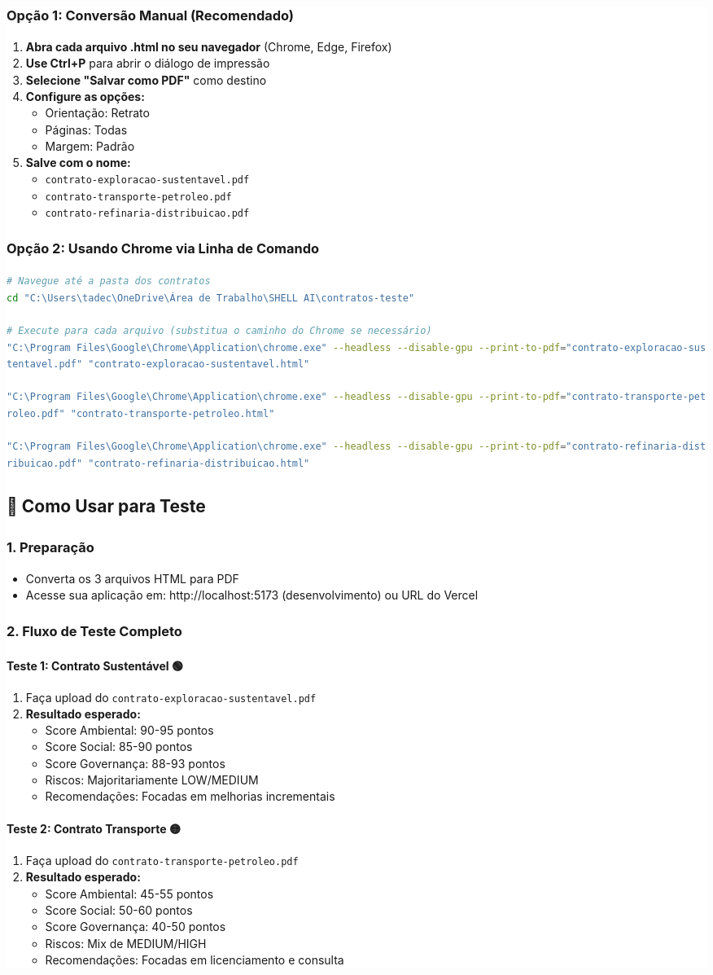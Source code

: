 ### Opção 1: Conversão Manual (Recomendado)
1. **Abra cada arquivo .html no seu navegador** (Chrome, Edge, Firefox)
2. **Use Ctrl+P** para abrir o diálogo de impressão
3. **Selecione "Salvar como PDF"** como destino
4. **Configure as opções:**
   - Orientação: Retrato
   - Páginas: Todas
   - Margem: Padrão
5. **Salve com o nome:**
   - `contrato-exploracao-sustentavel.pdf`
   - `contrato-transporte-petroleo.pdf`
   - `contrato-refinaria-distribuicao.pdf`

### Opção 2: Usando Chrome via Linha de Comando
```bash
# Navegue até a pasta dos contratos
cd "C:\Users\tadec\OneDrive\Área de Trabalho\SHELL AI\contratos-teste"

# Execute para cada arquivo (substitua o caminho do Chrome se necessário)
"C:\Program Files\Google\Chrome\Application\chrome.exe" --headless --disable-gpu --print-to-pdf="contrato-exploracao-sustentavel.pdf" "contrato-exploracao-sustentavel.html"

"C:\Program Files\Google\Chrome\Application\chrome.exe" --headless --disable-gpu --print-to-pdf="contrato-transporte-petroleo.pdf" "contrato-transporte-petroleo.html"

"C:\Program Files\Google\Chrome\Application\chrome.exe" --headless --disable-gpu --print-to-pdf="contrato-refinaria-distribuicao.pdf" "contrato-refinaria-distribuicao.html"
```

## 🧪 Como Usar para Teste

### 1. **Preparação**
- Converta os 3 arquivos HTML para PDF
- Acesse sua aplicação em: http://localhost:5173 (desenvolvimento) ou URL do Vercel

### 2. **Fluxo de Teste Completo**

#### **Teste 1: Contrato Sustentável** 🟢
1. Faça upload do `contrato-exploracao-sustentavel.pdf`
2. **Resultado esperado:**
   - Score Ambiental: 90-95 pontos
   - Score Social: 85-90 pontos  
   - Score Governança: 88-93 pontos
   - Riscos: Majoritariamente LOW/MEDIUM
   - Recomendações: Focadas em melhorias incrementais

#### **Teste 2: Contrato Transporte** 🟡
1. Faça upload do `contrato-transporte-petroleo.pdf`
2. **Resultado esperado:**
   - Score Ambiental: 45-55 pontos
   - Score Social: 50-60 pontos
   - Score Governança: 40-50 pontos
   - Riscos: Mix de MEDIUM/HIGH
   - Recomendações: Focadas em licenciamento e consulta

